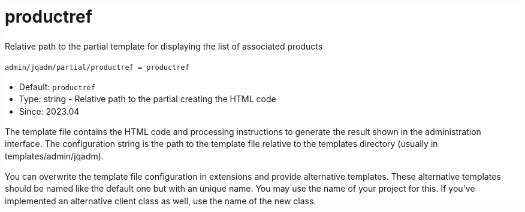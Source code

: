 
# productref

Relative path to the partial template for displaying the list of associated products

```
admin/jqadm/partial/productref = productref
```

* Default: `productref`
* Type: string - Relative path to the partial creating the HTML code
* Since: 2023.04

The template file contains the HTML code and processing instructions
to generate the result shown in the administration interface. The
configuration string is the path to the template file relative
to the templates directory (usually in templates/admin/jqadm).

You can overwrite the template file configuration in extensions and
provide alternative templates. These alternative templates should be
named like the default one but with an unique name. You may use the
name of your project for this. If you've implemented an alternative
client class as well, use the name of the new class.
